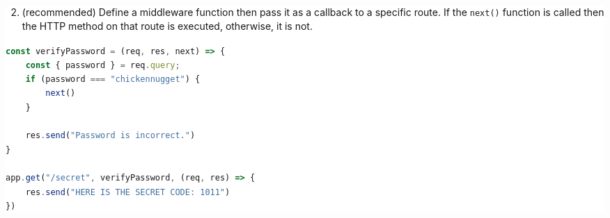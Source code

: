 2. (recommended) Define a middleware function then pass it as a callback to a specific route. If the `next()` function is called then the HTTP method on that route is executed, otherwise, it is not.
```js
const verifyPassword = (req, res, next) => {
    const { password } = req.query;
    if (password === "chickennugget") {
        next()
    }

    res.send("Password is incorrect.")
}

app.get("/secret", verifyPassword, (req, res) => {
    res.send("HERE IS THE SECRET CODE: 1011")
})
```